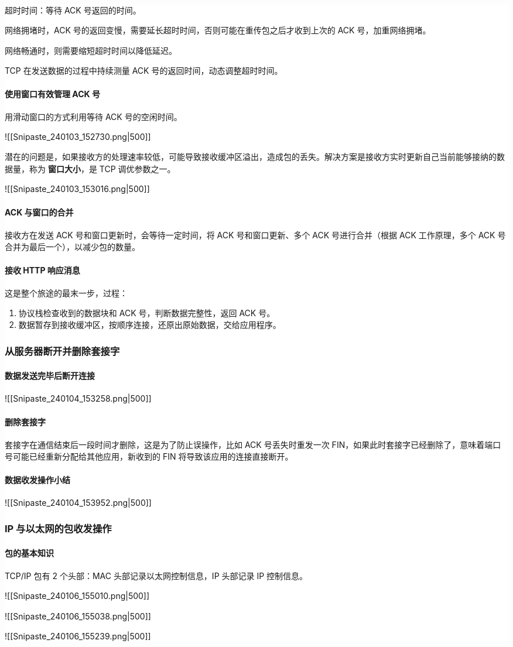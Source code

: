 超时时间：等待 ACK 号返回的时间。

网络拥堵时，ACK 号的返回变慢，需要延长超时时间，否则可能在重传包之后才收到上次的 ACK 号，加重网络拥堵。

网络畅通时，则需要缩短超时时间以降低延迟。

TCP 在发送数据的过程中持续测量 ACK 号的返回时间，动态调整超时时间。

#### 使用窗口有效管理 ACK 号

用滑动窗口的方式利用等待 ACK 号的空闲时间。

![[Snipaste_240103_152730.png|500]]

潜在的问题是，如果接收方的处理速率较低，可能导致接收缓冲区溢出，造成包的丢失。解决方案是接收方实时更新自己当前能够接纳的数据量，称为 **窗口大小**，是 TCP 调优参数之一。

![[Snipaste_240103_153016.png|500]]

#### ACK 与窗口的合并

接收方在发送 ACK 号和窗口更新时，会等待一定时间，将 ACK 号和窗口更新、多个 ACK 号进行合并（根据 ACK 工作原理，多个 ACK 号合并为最后一个），以减少包的数量。

#### 接收 HTTP 响应消息

这是整个旅途的最末一步，过程：

1. 协议栈检查收到的数据块和 ACK 号，判断数据完整性，返回 ACK 号。
2. 数据暂存到接收缓冲区，按顺序连接，还原出原始数据，交给应用程序。

### 从服务器断开并删除套接字

#### 数据发送完毕后断开连接

![[Snipaste_240104_153258.png|500]]

#### 删除套接字

套接字在通信结束后一段时间才删除，这是为了防止误操作，比如 ACK 号丢失时重发一次 FIN，如果此时套接字已经删除了，意味着端口号可能已经重新分配给其他应用，新收到的 FIN 将导致该应用的连接直接断开。

#### 数据收发操作小结

![[Snipaste_240104_153952.png|500]]

### IP 与以太网的包收发操作

#### 包的基本知识

TCP/IP 包有 2 个头部：MAC 头部记录以太网控制信息，IP 头部记录 IP 控制信息。

![[Snipaste_240106_155010.png|500]]

![[Snipaste_240106_155038.png|500]]

![[Snipaste_240106_155239.png|500]]
